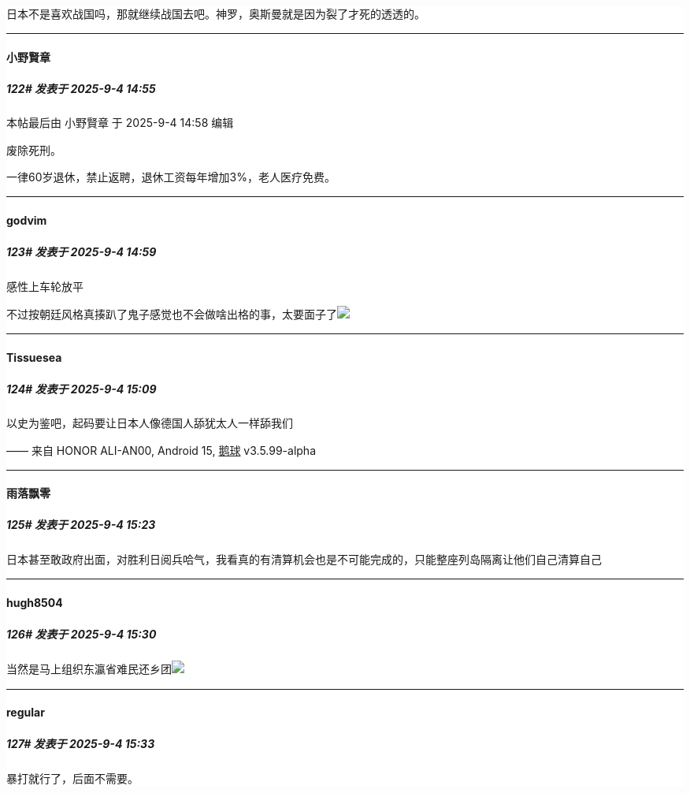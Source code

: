 日本不是喜欢战国吗，那就继续战国去吧。神罗，奥斯曼就是因为裂了才死的透透的。


*****

####  小野賢章  
##### 122#       发表于 2025-9-4 14:55

 本帖最后由 小野賢章 于 2025-9-4 14:58 编辑 

废除死刑。

一律60岁退休，禁止返聘，退休工资每年增加3%，老人医疗免费。

*****

####  godvim  
##### 123#       发表于 2025-9-4 14:59

感性上车轮放平

不过按朝廷风格真揍趴了鬼子感觉也不会做啥出格的事，太要面子了<img src="https://static.stage1st.com/image/smiley/face2017/001.png" referrerpolicy="no-referrer">


*****

####  Tissuesea  
##### 124#       发表于 2025-9-4 15:09

以史为鉴吧，起码要让日本人像德国人舔犹太人一样舔我们

—— 来自 HONOR ALI-AN00, Android 15, [鹅球](https://www.pgyer.com/xfPejhuq) v3.5.99-alpha


*****

####  雨落飘零  
##### 125#       发表于 2025-9-4 15:23

日本甚至敢政府出面，对胜利日阅兵哈气，我看真的有清算机会也是不可能完成的，只能整座列岛隔离让他们自己清算自己


*****

####  hugh8504  
##### 126#       发表于 2025-9-4 15:30

当然是马上组织东瀛省难民还乡团<img src="https://static.stage1st.com/image/smiley/face2017/067.png" referrerpolicy="no-referrer">

*****

####  regular  
##### 127#       发表于 2025-9-4 15:33

暴打就行了，后面不需要。

